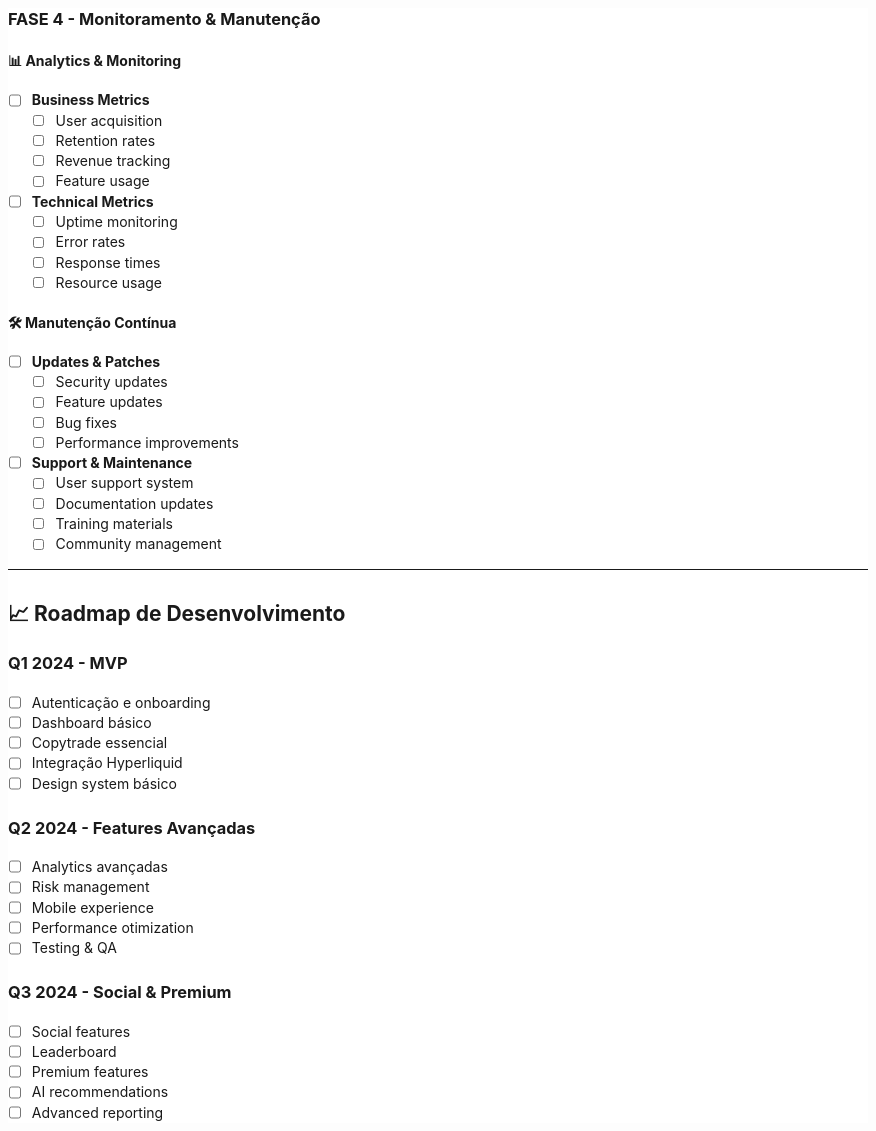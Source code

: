 ### **FASE 4 - Monitoramento & Manutenção**

#### 📊 **Analytics & Monitoring**
- [ ] **Business Metrics**
  - [ ] User acquisition
  - [ ] Retention rates
  - [ ] Revenue tracking
  - [ ] Feature usage

- [ ] **Technical Metrics**
  - [ ] Uptime monitoring
  - [ ] Error rates
  - [ ] Response times
  - [ ] Resource usage

#### 🛠️ **Manutenção Contínua**
- [ ] **Updates & Patches**
  - [ ] Security updates
  - [ ] Feature updates
  - [ ] Bug fixes
  - [ ] Performance improvements

- [ ] **Support & Maintenance**
  - [ ] User support system
  - [ ] Documentation updates
  - [ ] Training materials
  - [ ] Community management

---

## 📈 Roadmap de Desenvolvimento

### **Q1 2024 - MVP**
- [ ] Autenticação e onboarding
- [ ] Dashboard básico
- [ ] Copytrade essencial
- [ ] Integração Hyperliquid
- [ ] Design system básico

### **Q2 2024 - Features Avançadas**
- [ ] Analytics avançadas
- [ ] Risk management
- [ ] Mobile experience
- [ ] Performance otimization
- [ ] Testing & QA

### **Q3 2024 - Social & Premium**
- [ ] Social features
- [ ] Leaderboard
- [ ] Premium features
- [ ] AI recommendations
- [ ] Advanced reporting
